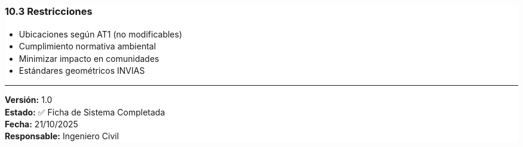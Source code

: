 ### 10.3 Restricciones
- Ubicaciones según AT1 (no modificables)
- Cumplimiento normativa ambiental
- Minimizar impacto en comunidades
- Estándares geométricos INVIAS

---

**Versión:** 1.0  
**Estado:** ✅ Ficha de Sistema Completada  
**Fecha:** 21/10/2025  
**Responsable:** Ingeniero Civil